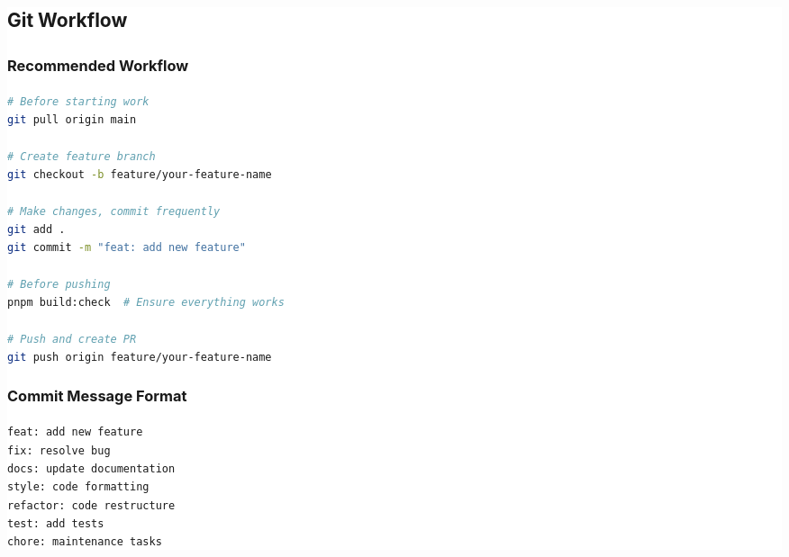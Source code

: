 ## Git Workflow

### Recommended Workflow

```bash
# Before starting work
git pull origin main

# Create feature branch
git checkout -b feature/your-feature-name

# Make changes, commit frequently
git add .
git commit -m "feat: add new feature"

# Before pushing
pnpm build:check  # Ensure everything works

# Push and create PR
git push origin feature/your-feature-name
```

### Commit Message Format

```
feat: add new feature
fix: resolve bug
docs: update documentation
style: code formatting
refactor: code restructure
test: add tests
chore: maintenance tasks
```
